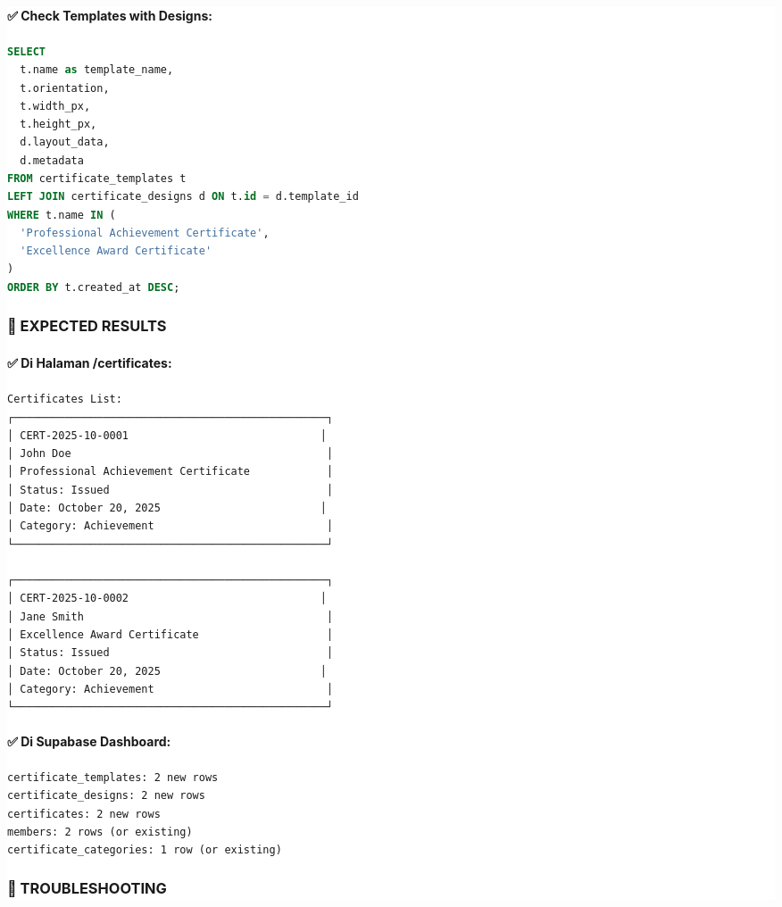 #### **✅ Check Templates with Designs:**
```sql
SELECT 
  t.name as template_name,
  t.orientation,
  t.width_px,
  t.height_px,
  d.layout_data,
  d.metadata
FROM certificate_templates t
LEFT JOIN certificate_designs d ON t.id = d.template_id
WHERE t.name IN (
  'Professional Achievement Certificate',
  'Excellence Award Certificate'
)
ORDER BY t.created_at DESC;
```

### **🎯 EXPECTED RESULTS**

#### **✅ Di Halaman /certificates:**
```
Certificates List:
┌─────────────────────────────────────────────────┐
│ CERT-2025-10-0001                              │
│ John Doe                                        │
│ Professional Achievement Certificate            │
│ Status: Issued                                  │
│ Date: October 20, 2025                         │
│ Category: Achievement                           │
└─────────────────────────────────────────────────┘

┌─────────────────────────────────────────────────┐
│ CERT-2025-10-0002                              │
│ Jane Smith                                      │
│ Excellence Award Certificate                    │
│ Status: Issued                                  │
│ Date: October 20, 2025                         │
│ Category: Achievement                           │
└─────────────────────────────────────────────────┘
```

#### **✅ Di Supabase Dashboard:**
```
certificate_templates: 2 new rows
certificate_designs: 2 new rows
certificates: 2 new rows
members: 2 rows (or existing)
certificate_categories: 1 row (or existing)
```

### **🚨 TROUBLESHOOTING**
